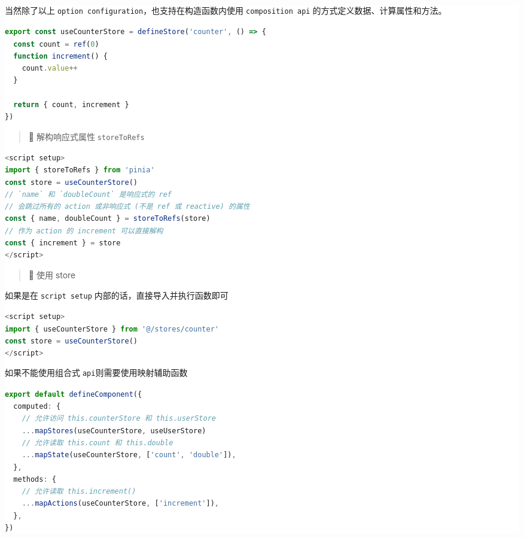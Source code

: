 当然除了以上 `option configuration`，也支持在构造函数内使用 `composition api` 的方式定义数据、计算属性和方法。

```ts
export const useCounterStore = defineStore('counter', () => {
  const count = ref(0)
  function increment() {
    count.value++
  }

  return { count, increment }
})
```



> :imp: 解构响应式属性 `storeToRefs `

```ts
<script setup>
import { storeToRefs } from 'pinia'
const store = useCounterStore()
// `name` 和 `doubleCount` 是响应式的 ref
// 会跳过所有的 action 或非响应式 (不是 ref 或 reactive) 的属性
const { name, doubleCount } = storeToRefs(store)
// 作为 action 的 increment 可以直接解构
const { increment } = store
</script>
```



> :imp: 使用 store

如果是在 `script setup` 内部的话，直接导入并执行函数即可

```ts
<script setup>
import { useCounterStore } from '@/stores/counter'
const store = useCounterStore()
</script>
```

如果不能使用组合式 `api`则需要使用映射辅助函数

```ts
export default defineComponent({
  computed: {
    // 允许访问 this.counterStore 和 this.userStore
    ...mapStores(useCounterStore, useUserStore)
    // 允许读取 this.count 和 this.double
    ...mapState(useCounterStore, ['count', 'double']),
  },
  methods: {
    // 允许读取 this.increment()
    ...mapActions(useCounterStore, ['increment']),
  },
})
```
